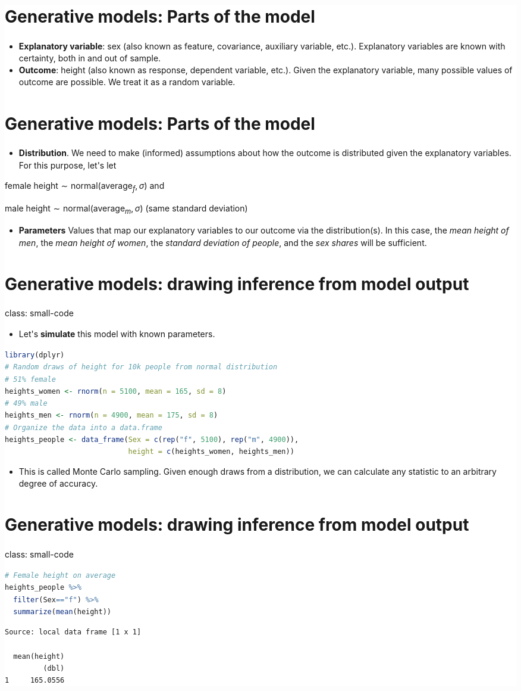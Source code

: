 
Generative models: Parts of the model
========================================================

- **Explanatory variable**: sex (also known as feature, covariance, auxiliary variable, etc.). Explanatory variables are known with certainty, both in and out of sample. 
- **Outcome**: height (also known as response, dependent variable, etc.). Given the explanatory variable, many possible values of outcome are possible. We treat it as a random variable. 

Generative models: Parts of the model
========================================================

- **Distribution**. We need to make (informed) assumptions about how the outcome is distributed given the explanatory variables. For this purpose, let's let

$\mbox{female height} \sim \mbox{normal}(\mbox{average}_{f}, \sigma)$ and

$\mbox{male height} \sim \mbox{normal}(\mbox{average}_{m}, \sigma)$ (same standard deviation)

- **Parameters** Values that map our explanatory variables to our outcome via the distribution(s). In this case, the *mean height of men*, the *mean height of women*, the *standard deviation of people*, and the *sex shares* will be sufficient. 



Generative models: drawing inference from model output
========================================================
class: small-code
- Let's **simulate** this model with known parameters. 


```r
library(dplyr)
# Random draws of height for 10k people from normal distribution
# 51% female
heights_women <- rnorm(n = 5100, mean = 165, sd = 8)
# 49% male
heights_men <- rnorm(n = 4900, mean = 175, sd = 8)
# Organize the data into a data.frame
heights_people <- data_frame(Sex = c(rep("f", 5100), rep("m", 4900)),
                             height = c(heights_women, heights_men))
```

- This is called Monte Carlo sampling. Given enough draws from a distribution, we can calculate any statistic to an arbitrary degree of accuracy. 



Generative models: drawing inference from model output
========================================================
class: small-code

```r
# Female height on average
heights_people %>% 
  filter(Sex=="f") %>%
  summarize(mean(height))
```

```
Source: local data frame [1 x 1]

  mean(height)
         (dbl)
1     165.0556
```
